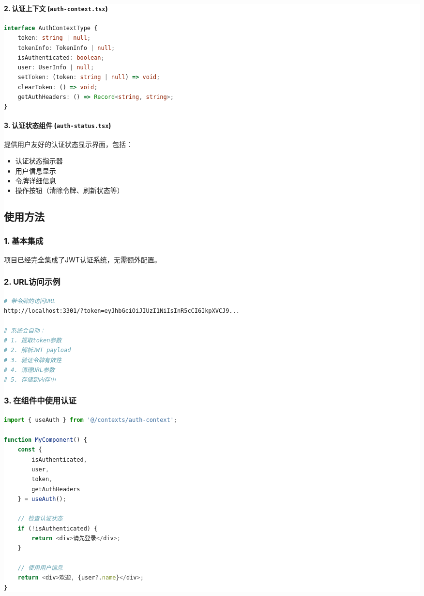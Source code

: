 #### 2. 认证上下文 (`auth-context.tsx`)

```typescript
interface AuthContextType {
    token: string | null;
    tokenInfo: TokenInfo | null;
    isAuthenticated: boolean;
    user: UserInfo | null;
    setToken: (token: string | null) => void;
    clearToken: () => void;
    getAuthHeaders: () => Record<string, string>;
}
```

#### 3. 认证状态组件 (`auth-status.tsx`)

提供用户友好的认证状态显示界面，包括：
- 认证状态指示器
- 用户信息显示
- 令牌详细信息
- 操作按钮（清除令牌、刷新状态等）

## 使用方法

### 1. 基本集成

项目已经完全集成了JWT认证系统，无需额外配置。

### 2. URL访问示例

```bash
# 带令牌的访问URL
http://localhost:3301/?token=eyJhbGciOiJIUzI1NiIsInR5cCI6IkpXVCJ9...

# 系统会自动：
# 1. 提取token参数
# 2. 解析JWT payload
# 3. 验证令牌有效性
# 4. 清理URL参数
# 5. 存储到内存中
```

### 3. 在组件中使用认证

```typescript
import { useAuth } from '@/contexts/auth-context';

function MyComponent() {
    const { 
        isAuthenticated, 
        user, 
        token, 
        getAuthHeaders 
    } = useAuth();

    // 检查认证状态
    if (!isAuthenticated) {
        return <div>请先登录</div>;
    }

    // 使用用户信息
    return <div>欢迎, {user?.name}</div>;
}
```

